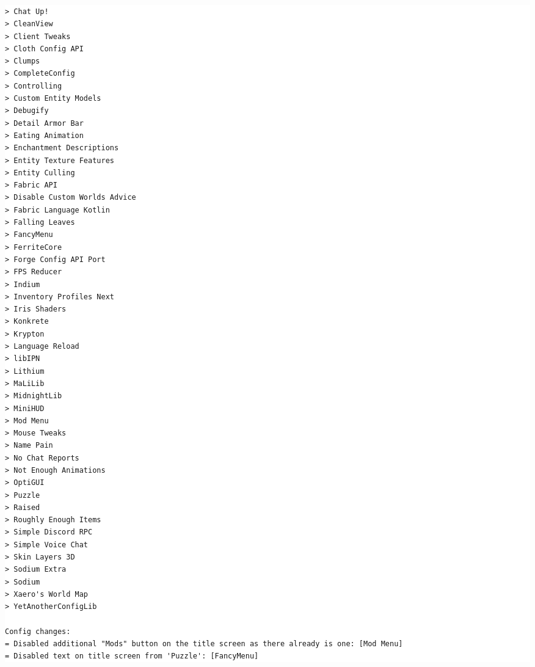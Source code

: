 ```
> Chat Up!
> CleanView
> Client Tweaks
> Cloth Config API
> Clumps
> CompleteConfig
> Controlling
> Custom Entity Models
> Debugify
> Detail Armor Bar
> Eating Animation
> Enchantment Descriptions
> Entity Texture Features
> Entity Culling
> Fabric API
> Disable Custom Worlds Advice
> Fabric Language Kotlin
> Falling Leaves
> FancyMenu
> FerriteCore
> Forge Config API Port
> FPS Reducer
> Indium
> Inventory Profiles Next
> Iris Shaders
> Konkrete
> Krypton
> Language Reload
> libIPN
> Lithium
> MaLiLib
> MidnightLib
> MiniHUD
> Mod Menu
> Mouse Tweaks
> Name Pain
> No Chat Reports
> Not Enough Animations
> OptiGUI
> Puzzle
> Raised
> Roughly Enough Items
> Simple Discord RPC
> Simple Voice Chat
> Skin Layers 3D
> Sodium Extra
> Sodium
> Xaero's World Map
> YetAnotherConfigLib

Config changes: 
= Disabled additional "Mods" button on the title screen as there already is one: [Mod Menu]
= Disabled text on title screen from 'Puzzle': [FancyMenu]
```
